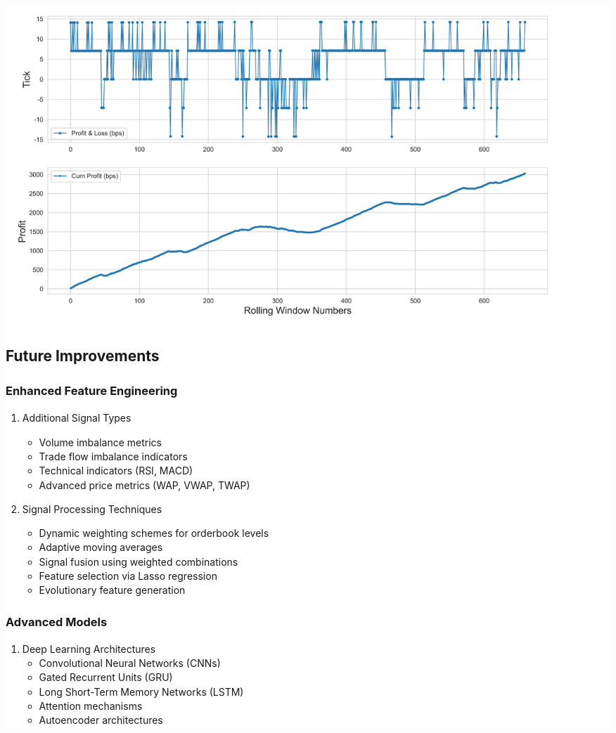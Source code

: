 <img src="./images/best_CV_result_all.png" width="800">

## Future Improvements

### Enhanced Feature Engineering
1. Additional Signal Types
   - Volume imbalance metrics
   - Trade flow imbalance indicators
   - Technical indicators (RSI, MACD)
   - Advanced price metrics (WAP, VWAP, TWAP)

2. Signal Processing Techniques
   - Dynamic weighting schemes for orderbook levels
   - Adaptive moving averages
   - Signal fusion using weighted combinations
   - Feature selection via Lasso regression
   - Evolutionary feature generation

### Advanced Models
1. Deep Learning Architectures
   - Convolutional Neural Networks (CNNs)
   - Gated Recurrent Units (GRU)
   - Long Short-Term Memory Networks (LSTM)
   - Attention mechanisms
   - Autoencoder architectures
